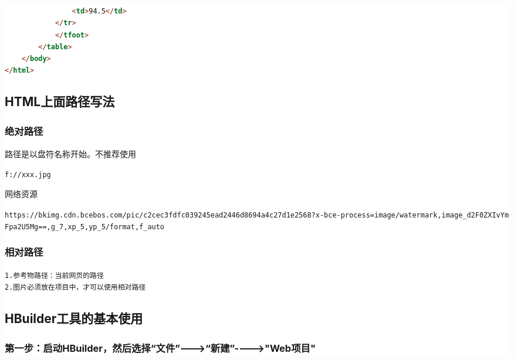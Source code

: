 ```html
				<td>94.5</td>
			</tr>
			</tfoot>
		</table>
	</body>
</html>

```



## HTML上面路径写法

### 绝对路径

路径是以盘符名称开始。不推荐使用

```html
f://xxx.jpg
```

网络资源

```html
https://bkimg.cdn.bcebos.com/pic/c2cec3fdfc039245ead2446d8694a4c27d1e2568?x-bce-process=image/watermark,image_d2F0ZXIvYmFpa2U5Mg==,g_7,xp_5,yp_5/format,f_auto
```



### 相对路径

```html
1.参考物路径：当前网页的路径
2.图片必须放在项目中，才可以使用相对路径
```



## HBuilder工具的基本使用

### 第一步：启动HBuilder，然后选择“文件”--->“新建”---->"Web项目"
